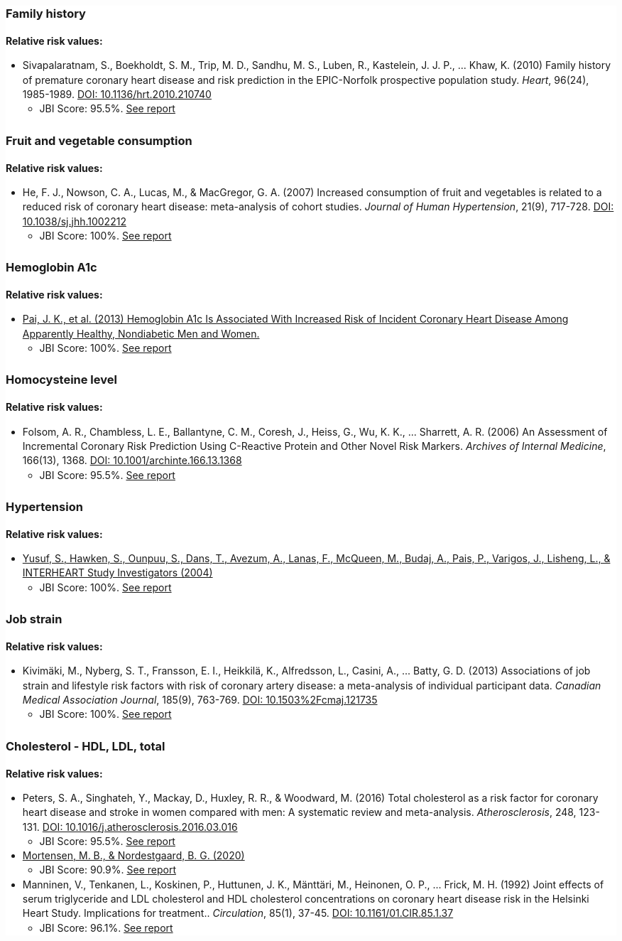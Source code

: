 ### Family history
**Relative risk values:**
- Sivapalaratnam, S., Boekholdt, S. M., Trip, M. D., Sandhu, M. S., Luben, R., Kastelein, J. J. P., ... Khaw, K. (2010) Family history of premature coronary heart disease and risk prediction in the EPIC-Norfolk prospective population study. *Heart*, 96(24), 1985-1989. [DOI: 10.1136/hrt.2010.210740](https://doi.org/10.1136/hrt.2010.210740)
    - JBI Score: 95.5%. [See report](jbi-reports/Sivapalaratnam%20et%20al.%20(2010).md)

### Fruit and vegetable consumption
**Relative risk values:**
- He, F. J., Nowson, C. A., Lucas, M., & MacGregor, G. A. (2007) Increased consumption of fruit and vegetables is related to a reduced risk of coronary heart disease: meta-analysis of cohort studies. *Journal of Human Hypertension*, 21(9), 717-728. [DOI: 10.1038/sj.jhh.1002212](https://doi.org/10.1038/sj.jhh.1002212)
    - JBI Score: 100%. [See report](jbi-reports/He%20et%20al.%20(2007).md)

### Hemoglobin A1c
**Relative risk values:**
- [Pai, J. K., et al. (2013) Hemoglobin A1c Is Associated With Increased Risk of Incident Coronary Heart Disease Among Apparently Healthy, Nondiabetic Men and Women.](https://doi.org/10.1161/JAHA.112.000077)
  - JBI Score: 100%. [See report](jbi-reports/Pai%20et%20al.%20(2013).md)

### Homocysteine level
**Relative risk values:**
- Folsom, A. R., Chambless, L. E., Ballantyne, C. M., Coresh, J., Heiss, G., Wu, K. K., ... Sharrett, A. R. (2006) An Assessment of Incremental Coronary Risk Prediction Using C-Reactive Protein and Other Novel Risk Markers. *Archives of Internal Medicine*, 166(13), 1368. [DOI: 10.1001/archinte.166.13.1368](https://doi.org/10.1001/archinte.166.13.1368)
  - JBI Score: 95.5%. [See report](jbi-reports/Folsom%20et%20al.%20(2006).md)

### Hypertension
**Relative risk values:**
- [Yusuf, S., Hawken, S., Ounpuu, S., Dans, T., Avezum, A., Lanas, F., McQueen, M., Budaj, A., Pais, P., Varigos, J., Lisheng, L., & INTERHEART Study Investigators (2004)](https://doi.org/10.1016/s0140-6736(04)17018-9)
  - JBI Score: 100%. [See report](jbi-reports/Yusuf%20et%20al.%20(2004).md)

### Job strain
**Relative risk values:**
- Kivimäki, M., Nyberg, S. T., Fransson, E. I., Heikkilä, K., Alfredsson, L., Casini, A., ... Batty, G. D. (2013) Associations of job strain and lifestyle risk factors with risk of coronary artery disease: a meta-analysis of individual participant data. *Canadian Medical Association Journal*, 185(9), 763-769. [DOI: 10.1503%2Fcmaj.121735](https://doi.org/10.1503%2Fcmaj.121735)
  - JBI Score: 100%. [See report](jbi-reports/Kivimaki%20et%20al.%20(2013).md)

### Cholesterol - HDL, LDL, total
**Relative risk values:**
- Peters, S. A., Singhateh, Y., Mackay, D., Huxley, R. R., & Woodward, M. (2016) Total cholesterol as a risk factor for coronary heart disease and stroke in women compared with men: A systematic review and meta-analysis. *Atherosclerosis*, 248, 123-131. [DOI: 10.1016/j.atherosclerosis.2016.03.016](https://doi.org/10.1016/j.atherosclerosis.2016.03.016)
  - JBI Score: 95.5%. [See report](jbi-reports/Peters%20et%20al.%20(2016).md)
- [Mortensen, M. B., & Nordestgaard, B. G. (2020)](https://doi.org/10.1016/S0140-6736(20)32233-9)
  - JBI Score: 90.9%. [See report](jbi-reports/Mortensen%20%26%20Nordestgaard%20(2020).md)
- Manninen, V., Tenkanen, L., Koskinen, P., Huttunen, J. K., Mänttäri, M., Heinonen, O. P., ... Frick, M. H. (1992) Joint effects of serum triglyceride and LDL cholesterol and HDL cholesterol concentrations on coronary heart disease risk in the Helsinki Heart Study. Implications for treatment.. *Circulation*, 85(1), 37-45. [DOI: 10.1161/01.CIR.85.1.37](https://doi.org/10.1161/01.CIR.85.1.37)
  - JBI Score: 96.1%. [See report](jbi-reports/Manninen%20et%20al.%20(1992).md)
